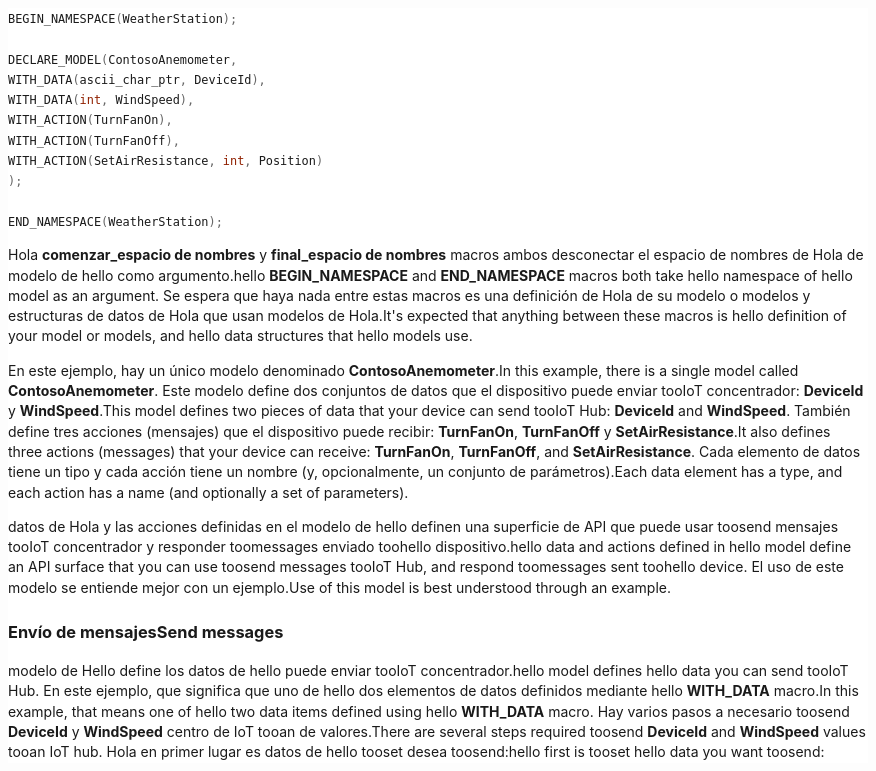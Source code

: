 ```c
BEGIN_NAMESPACE(WeatherStation);

DECLARE_MODEL(ContosoAnemometer,
WITH_DATA(ascii_char_ptr, DeviceId),
WITH_DATA(int, WindSpeed),
WITH_ACTION(TurnFanOn),
WITH_ACTION(TurnFanOff),
WITH_ACTION(SetAirResistance, int, Position)
);

END_NAMESPACE(WeatherStation);
```

<span data-ttu-id="7180d-261">Hola **comenzar\_espacio de nombres** y **final\_espacio de nombres** macros ambos desconectar el espacio de nombres de Hola de modelo de hello como argumento.</span><span class="sxs-lookup"><span data-stu-id="7180d-261">hello **BEGIN\_NAMESPACE** and **END\_NAMESPACE** macros both take hello namespace of hello model as an argument.</span></span> <span data-ttu-id="7180d-262">Se espera que haya nada entre estas macros es una definición de Hola de su modelo o modelos y estructuras de datos de Hola que usan modelos de Hola.</span><span class="sxs-lookup"><span data-stu-id="7180d-262">It's expected that anything between these macros is hello definition of your model or models, and hello data structures that hello models use.</span></span>

<span data-ttu-id="7180d-263">En este ejemplo, hay un único modelo denominado **ContosoAnemometer**.</span><span class="sxs-lookup"><span data-stu-id="7180d-263">In this example, there is a single model called **ContosoAnemometer**.</span></span> <span data-ttu-id="7180d-264">Este modelo define dos conjuntos de datos que el dispositivo puede enviar tooIoT concentrador: **DeviceId** y **WindSpeed**.</span><span class="sxs-lookup"><span data-stu-id="7180d-264">This model defines two pieces of data that your device can send tooIoT Hub: **DeviceId** and **WindSpeed**.</span></span> <span data-ttu-id="7180d-265">También define tres acciones (mensajes) que el dispositivo puede recibir: **TurnFanOn**, **TurnFanOff** y **SetAirResistance**.</span><span class="sxs-lookup"><span data-stu-id="7180d-265">It also defines three actions (messages) that your device can receive: **TurnFanOn**, **TurnFanOff**, and **SetAirResistance**.</span></span> <span data-ttu-id="7180d-266">Cada elemento de datos tiene un tipo y cada acción tiene un nombre (y, opcionalmente, un conjunto de parámetros).</span><span class="sxs-lookup"><span data-stu-id="7180d-266">Each data element has a type, and each action has a name (and optionally a set of parameters).</span></span>

<span data-ttu-id="7180d-267">datos de Hola y las acciones definidas en el modelo de hello definen una superficie de API que puede usar toosend mensajes tooIoT concentrador y responder toomessages enviado toohello dispositivo.</span><span class="sxs-lookup"><span data-stu-id="7180d-267">hello data and actions defined in hello model define an API surface that you can use toosend messages tooIoT Hub, and respond toomessages sent toohello device.</span></span> <span data-ttu-id="7180d-268">El uso de este modelo se entiende mejor con un ejemplo.</span><span class="sxs-lookup"><span data-stu-id="7180d-268">Use of this model is best understood through an example.</span></span>

### <a name="send-messages"></a><span data-ttu-id="7180d-269">Envío de mensajes</span><span class="sxs-lookup"><span data-stu-id="7180d-269">Send messages</span></span>

<span data-ttu-id="7180d-270">modelo de Hello define los datos de hello puede enviar tooIoT concentrador.</span><span class="sxs-lookup"><span data-stu-id="7180d-270">hello model defines hello data you can send tooIoT Hub.</span></span> <span data-ttu-id="7180d-271">En este ejemplo, que significa que uno de hello dos elementos de datos definidos mediante hello **WITH_DATA** macro.</span><span class="sxs-lookup"><span data-stu-id="7180d-271">In this example, that means one of hello two data items defined using hello **WITH_DATA** macro.</span></span> <span data-ttu-id="7180d-272">Hay varios pasos a necesario toosend **DeviceId** y **WindSpeed** centro de IoT tooan de valores.</span><span class="sxs-lookup"><span data-stu-id="7180d-272">There are several steps required toosend **DeviceId** and **WindSpeed** values tooan IoT hub.</span></span> <span data-ttu-id="7180d-273">Hola en primer lugar es datos de hello tooset desea toosend:</span><span class="sxs-lookup"><span data-stu-id="7180d-273">hello first is tooset hello data you want toosend:</span></span>
